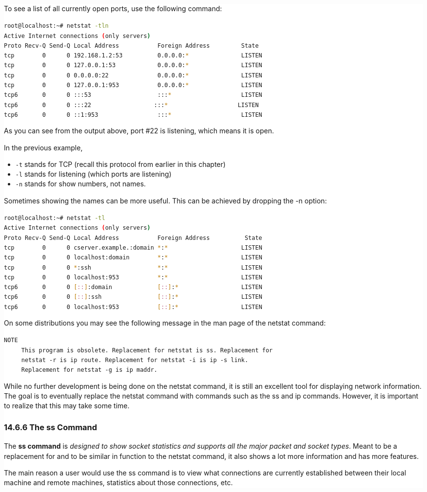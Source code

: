 To see a list of all currently open ports, use the following command:

```bash
root@localhost:~# netstat -tln                                                
Active Internet connections (only servers)                                    
Proto Recv-Q Send-Q Local Address           Foreign Address         State     
tcp        0      0 192.168.1.2:53          0.0.0.0:*               LISTEN    
tcp        0      0 127.0.0.1:53            0.0.0.0:*               LISTEN    
tcp        0      0 0.0.0.0:22              0.0.0.0:*               LISTEN    
tcp        0      0 127.0.0.1:953           0.0.0.0:*               LISTEN    
tcp6       0      0 :::53                   :::*                    LISTEN    
tcp6       0      0 :::22                  :::*                    LISTEN   
tcp6       0      0 ::1:953                 :::*                    LISTEN  
```  

As you can see from the output above, port #22 is listening, which means it is open.

In the previous example, 
- `-t` stands for TCP (recall this protocol from earlier in this chapter)
- `-l` stands for listening (which ports are listening)
- `-n` stands for show numbers, not names.

Sometimes showing the names can be more useful. This can be achieved by dropping the -n option:

```bash
root@localhost:~# netstat -tl                                                   
Active Internet connections (only servers)                                      
Proto Recv-Q Send-Q Local Address           Foreign Address          State     
tcp        0      0 cserver.example.:domain *:*                     LISTEN    
tcp        0      0 localhost:domain        *:*                     LISTEN    
tcp        0      0 *:ssh                   *:*                     LISTEN    
tcp        0      0 localhost:953           *:*                     LISTEN    
tcp6       0      0 [::]:domain             [::]:*                  LISTEN    
tcp6       0      0 [::]:ssh                [::]:*                  LISTEN    
tcp6       0      0 localhost:953           [::]:*                  LISTEN    
```

On some distributions you may see the following message in the man page of the netstat command:

```
NOTE
     This program is obsolete. Replacement for netstat is ss. Replacement for 
     netstat -r is ip route. Replacement for netstat -i is ip -s link. 
     Replacement for netstat -g is ip maddr.
```

While no further development is being done on the netstat command, it is still an excellent tool for displaying network information. The goal is to eventually replace the netstat command with commands such as the ss and ip commands. However, it is important to realize that this may take some time.

### 14.6.6 The ss Command

The **ss command** is *designed to show socket statistics and supports all the major packet and socket types*. Meant to be a replacement for and to be similar in function to the netstat command, it also shows a lot more information and has more features.

The main reason a user would use the ss command is to view what connections are currently established between their local machine and remote machines, statistics about those connections, etc.
